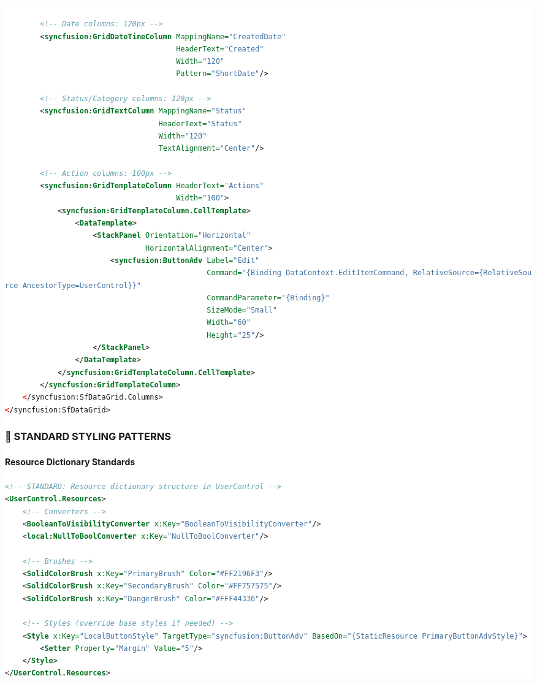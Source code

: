```xml

        <!-- Date columns: 120px -->
        <syncfusion:GridDateTimeColumn MappingName="CreatedDate"
                                       HeaderText="Created"
                                       Width="120"
                                       Pattern="ShortDate"/>

        <!-- Status/Category columns: 120px -->
        <syncfusion:GridTextColumn MappingName="Status"
                                   HeaderText="Status"
                                   Width="120"
                                   TextAlignment="Center"/>

        <!-- Action columns: 100px -->
        <syncfusion:GridTemplateColumn HeaderText="Actions"
                                       Width="100">
            <syncfusion:GridTemplateColumn.CellTemplate>
                <DataTemplate>
                    <StackPanel Orientation="Horizontal"
                                HorizontalAlignment="Center">
                        <syncfusion:ButtonAdv Label="Edit"
                                              Command="{Binding DataContext.EditItemCommand, RelativeSource={RelativeSource AncestorType=UserControl}}"
                                              CommandParameter="{Binding}"
                                              SizeMode="Small"
                                              Width="60"
                                              Height="25"/>
                    </StackPanel>
                </DataTemplate>
            </syncfusion:GridTemplateColumn.CellTemplate>
        </syncfusion:GridTemplateColumn>
    </syncfusion:SfDataGrid.Columns>
</syncfusion:SfDataGrid>
```

### **🎨 STANDARD STYLING PATTERNS**

#### **Resource Dictionary Standards**
```xml
<!-- STANDARD: Resource dictionary structure in UserControl -->
<UserControl.Resources>
    <!-- Converters -->
    <BooleanToVisibilityConverter x:Key="BooleanToVisibilityConverter"/>
    <local:NullToBoolConverter x:Key="NullToBoolConverter"/>

    <!-- Brushes -->
    <SolidColorBrush x:Key="PrimaryBrush" Color="#FF2196F3"/>
    <SolidColorBrush x:Key="SecondaryBrush" Color="#FF757575"/>
    <SolidColorBrush x:Key="DangerBrush" Color="#FFF44336"/>

    <!-- Styles (override base styles if needed) -->
    <Style x:Key="LocalButtonStyle" TargetType="syncfusion:ButtonAdv" BasedOn="{StaticResource PrimaryButtonAdvStyle}">
        <Setter Property="Margin" Value="5"/>
    </Style>
</UserControl.Resources>
```

